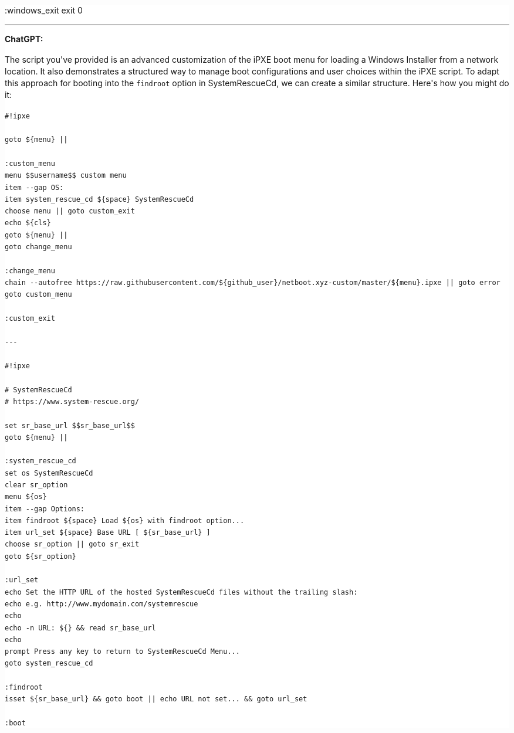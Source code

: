:windows_exit
exit 0

* * *

**ChatGPT:**

The script you've provided is an advanced customization of the iPXE boot menu for loading a Windows Installer from a network location. It also demonstrates a structured way to manage boot configurations and user choices within the iPXE script. To adapt this approach for booting into the `findroot` option in SystemRescueCd, we can create a similar structure. Here's how you might do it:

```plaintext
#!ipxe

goto ${menu} ||

:custom_menu
menu $$username$$ custom menu
item --gap OS:
item system_rescue_cd ${space} SystemRescueCd
choose menu || goto custom_exit
echo ${cls}
goto ${menu} ||
goto change_menu

:change_menu
chain --autofree https://raw.githubusercontent.com/${github_user}/netboot.xyz-custom/master/${menu}.ipxe || goto error
goto custom_menu

:custom_exit

---

#!ipxe

# SystemRescueCd
# https://www.system-rescue.org/

set sr_base_url $$sr_base_url$$
goto ${menu} ||

:system_rescue_cd
set os SystemRescueCd
clear sr_option
menu ${os}
item --gap Options:
item findroot ${space} Load ${os} with findroot option...
item url_set ${space} Base URL [ ${sr_base_url} ]
choose sr_option || goto sr_exit
goto ${sr_option}

:url_set
echo Set the HTTP URL of the hosted SystemRescueCd files without the trailing slash:
echo e.g. http://www.mydomain.com/systemrescue
echo
echo -n URL: ${} && read sr_base_url
echo
prompt Press any key to return to SystemRescueCd Menu...
goto system_rescue_cd

:findroot
isset ${sr_base_url} && goto boot || echo URL not set... && goto url_set

:boot
```